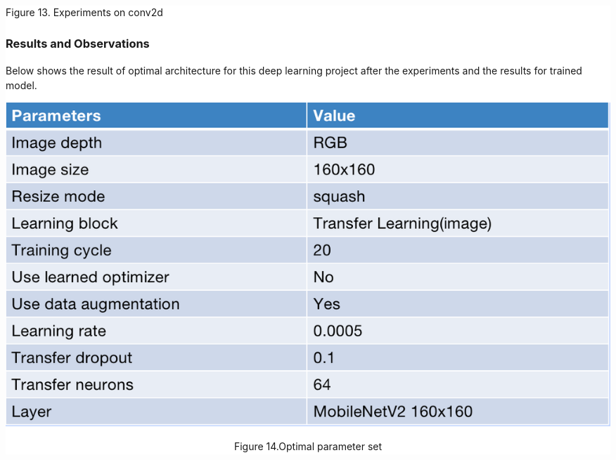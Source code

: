   Figure 13. Experiments on conv2d
</div>



### Results and Observations

Below shows the result of optimal architecture for this deep learning project after the experiments and the results for trained model.
<div align=center>
<img src="https://github.com/youdianhaoxiao/CASA0018-Blood-cell-subtype-classifier/blob/main/img/f14.png"/>

  Figure 14.Optimal parameter set
</div>

<div align=center>